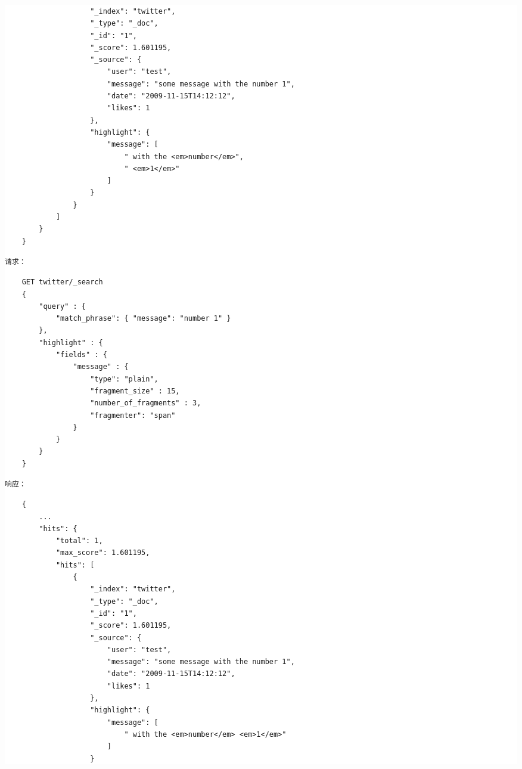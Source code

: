 ```
					"_index": "twitter",
					"_type": "_doc",
					"_id": "1",
					"_score": 1.601195,
					"_source": {
						"user": "test",
						"message": "some message with the number 1",
						"date": "2009-11-15T14:12:12",
						"likes": 1
					},
					"highlight": {
						"message": [
							" with the <em>number</em>",
							" <em>1</em>"
						]
					}
				}
			]
		}
	}
```
	请求：
```	
	GET twitter/_search
	{
		"query" : {
			"match_phrase": { "message": "number 1" }
		},
		"highlight" : {
			"fields" : {
				"message" : {
					"type": "plain",
					"fragment_size" : 15,
					"number_of_fragments" : 3,
					"fragmenter": "span"
				}
			}
		}
	}
```
	响应：
```
	{
		...
		"hits": {
			"total": 1,
			"max_score": 1.601195,
			"hits": [
				{
					"_index": "twitter",
					"_type": "_doc",
					"_id": "1",
					"_score": 1.601195,
					"_source": {
						"user": "test",
						"message": "some message with the number 1",
						"date": "2009-11-15T14:12:12",
						"likes": 1
					},
					"highlight": {
						"message": [
							" with the <em>number</em> <em>1</em>"
						]
					}
```